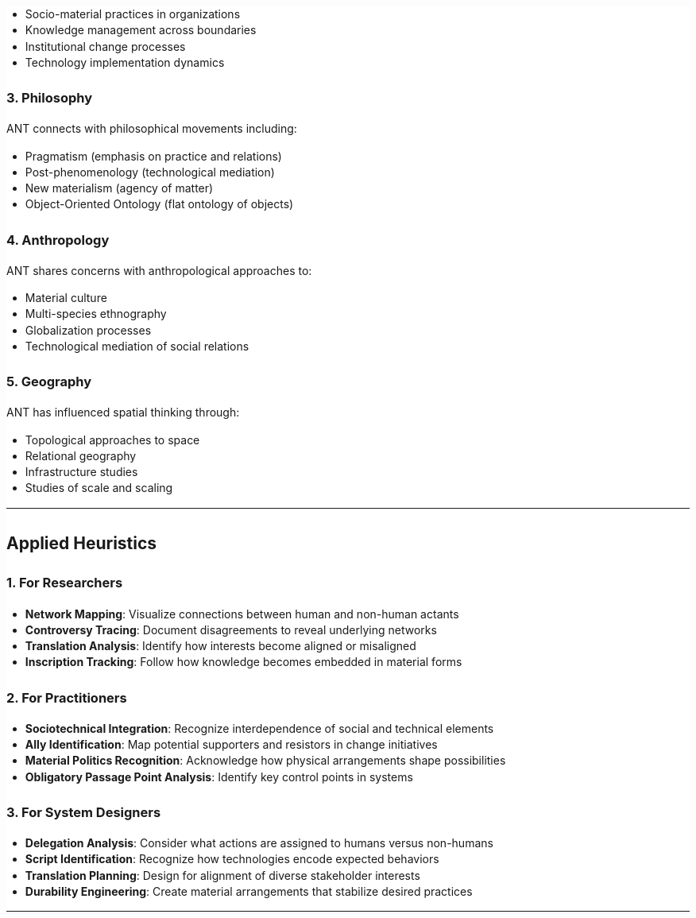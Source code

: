 - Socio-material practices in organizations
- Knowledge management across boundaries
- Institutional change processes
- Technology implementation dynamics

### 3. **Philosophy**

ANT connects with philosophical movements including:

- Pragmatism (emphasis on practice and relations)
- Post-phenomenology (technological mediation)
- New materialism (agency of matter)
- Object-Oriented Ontology (flat ontology of objects)

### 4. **Anthropology**

ANT shares concerns with anthropological approaches to:

- Material culture
- Multi-species ethnography
- Globalization processes
- Technological mediation of social relations

### 5. **Geography**

ANT has influenced spatial thinking through:

- Topological approaches to space
- Relational geography
- Infrastructure studies
- Studies of scale and scaling

---

## Applied Heuristics

### 1. **For Researchers**

- **Network Mapping**: Visualize connections between human and non-human actants
- **Controversy Tracing**: Document disagreements to reveal underlying networks
- **Translation Analysis**: Identify how interests become aligned or misaligned
- **Inscription Tracking**: Follow how knowledge becomes embedded in material forms

### 2. **For Practitioners**

- **Sociotechnical Integration**: Recognize interdependence of social and technical elements
- **Ally Identification**: Map potential supporters and resistors in change initiatives
- **Material Politics Recognition**: Acknowledge how physical arrangements shape possibilities
- **Obligatory Passage Point Analysis**: Identify key control points in systems

### 3. **For System Designers**

- **Delegation Analysis**: Consider what actions are assigned to humans versus non-humans
- **Script Identification**: Recognize how technologies encode expected behaviors
- **Translation Planning**: Design for alignment of diverse stakeholder interests
- **Durability Engineering**: Create material arrangements that stabilize desired practices

---